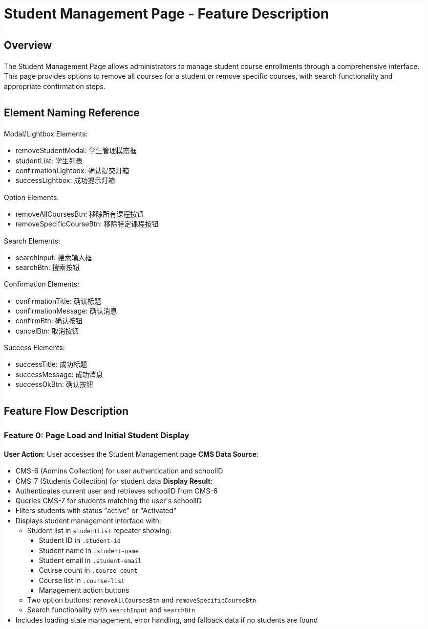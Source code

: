 # Student Management Page - Feature Description

## Overview
The Student Management Page allows administrators to manage student course enrollments through a comprehensive interface. This page provides options to remove all courses for a student or remove specific courses, with search functionality and appropriate confirmation steps.

## Element Naming Reference

Modal/Lightbox Elements:
- removeStudentModal: 学生管理模态框
- studentList: 学生列表
- confirmationLightbox: 确认提交灯箱
- successLightbox: 成功提示灯箱

Option Elements:
- removeAllCoursesBtn: 移除所有课程按钮
- removeSpecificCourseBtn: 移除特定课程按钮

Search Elements:
- searchInput: 搜索输入框
- searchBtn: 搜索按钮

Confirmation Elements:
- confirmationTitle: 确认标题
- confirmationMessage: 确认消息
- confirmBtn: 确认按钮
- cancelBtn: 取消按钮

Success Elements:
- successTitle: 成功标题
- successMessage: 成功消息
- successOkBtn: 确认按钮

## Feature Flow Description

### Feature 0: Page Load and Initial Student Display
**User Action**: User accesses the Student Management page
**CMS Data Source**: 
- CMS-6 (Admins Collection) for user authentication and schoolID
- CMS-7 (Students Collection) for student data
**Display Result**: 
- Authenticates current user and retrieves schoolID from CMS-6
- Queries CMS-7 for students matching the user's schoolID
- Filters students with status "active" or "Activated"
- Displays student management interface with:
  - Student list in `studentList` repeater showing:
    - Student ID in `.student-id`
    - Student name in `.student-name`
    - Student email in `.student-email`
    - Course count in `.course-count`
    - Course list in `.course-list`
    - Management action buttons
  - Two option buttons: `removeAllCoursesBtn` and `removeSpecificCourseBtn`
  - Search functionality with `searchInput` and `searchBtn`
- Includes loading state management, error handling, and fallback data if no students are found
